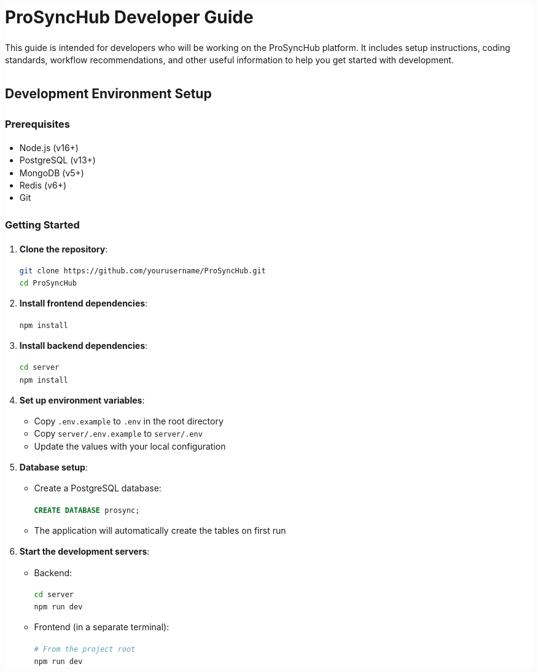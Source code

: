 # ProSyncHub Developer Guide

This guide is intended for developers who will be working on the ProSyncHub platform. It includes setup instructions, coding standards, workflow recommendations, and other useful information to help you get started with development.

## Development Environment Setup

### Prerequisites

- Node.js (v16+)
- PostgreSQL (v13+)
- MongoDB (v5+)
- Redis (v6+)
- Git

### Getting Started

1. **Clone the repository**:
   ```bash
   git clone https://github.com/yourusername/ProSyncHub.git
   cd ProSyncHub
   ```

2. **Install frontend dependencies**:
   ```bash
   npm install
   ```

3. **Install backend dependencies**:
   ```bash
   cd server
   npm install
   ```

4. **Set up environment variables**:
   - Copy `.env.example` to `.env` in the root directory
   - Copy `server/.env.example` to `server/.env`
   - Update the values with your local configuration

5. **Database setup**:
   - Create a PostgreSQL database:
     ```sql
     CREATE DATABASE prosync;
     ```
   - The application will automatically create the tables on first run

6. **Start the development servers**:
   - Backend:
     ```bash
     cd server
     npm run dev
     ```
   - Frontend (in a separate terminal):
     ```bash
     # From the project root
     npm run dev
     ```
